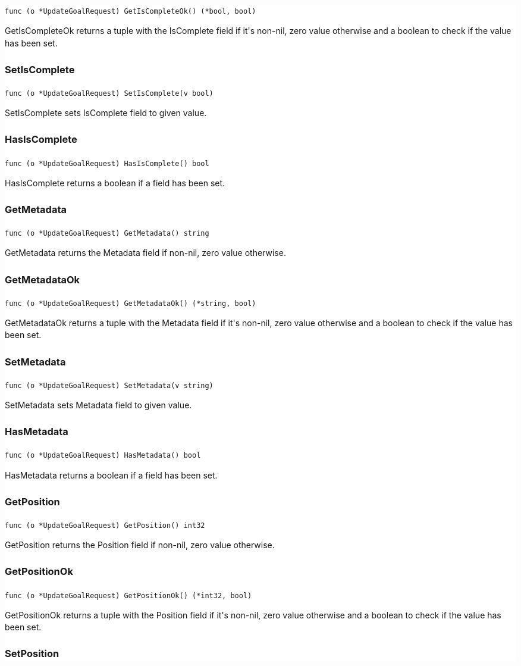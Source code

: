 `func (o *UpdateGoalRequest) GetIsCompleteOk() (*bool, bool)`

GetIsCompleteOk returns a tuple with the IsComplete field if it's non-nil, zero value otherwise
and a boolean to check if the value has been set.

### SetIsComplete

`func (o *UpdateGoalRequest) SetIsComplete(v bool)`

SetIsComplete sets IsComplete field to given value.

### HasIsComplete

`func (o *UpdateGoalRequest) HasIsComplete() bool`

HasIsComplete returns a boolean if a field has been set.

### GetMetadata

`func (o *UpdateGoalRequest) GetMetadata() string`

GetMetadata returns the Metadata field if non-nil, zero value otherwise.

### GetMetadataOk

`func (o *UpdateGoalRequest) GetMetadataOk() (*string, bool)`

GetMetadataOk returns a tuple with the Metadata field if it's non-nil, zero value otherwise
and a boolean to check if the value has been set.

### SetMetadata

`func (o *UpdateGoalRequest) SetMetadata(v string)`

SetMetadata sets Metadata field to given value.

### HasMetadata

`func (o *UpdateGoalRequest) HasMetadata() bool`

HasMetadata returns a boolean if a field has been set.

### GetPosition

`func (o *UpdateGoalRequest) GetPosition() int32`

GetPosition returns the Position field if non-nil, zero value otherwise.

### GetPositionOk

`func (o *UpdateGoalRequest) GetPositionOk() (*int32, bool)`

GetPositionOk returns a tuple with the Position field if it's non-nil, zero value otherwise
and a boolean to check if the value has been set.

### SetPosition
